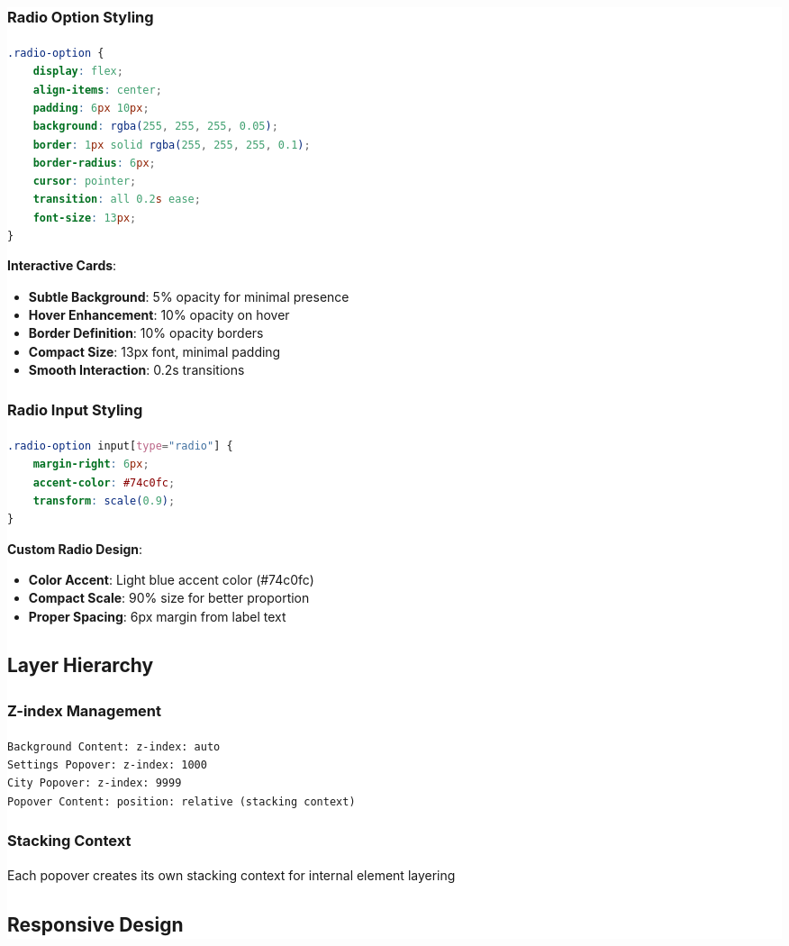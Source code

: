 ### Radio Option Styling
```css
.radio-option {
    display: flex;
    align-items: center;
    padding: 6px 10px;
    background: rgba(255, 255, 255, 0.05);
    border: 1px solid rgba(255, 255, 255, 0.1);
    border-radius: 6px;
    cursor: pointer;
    transition: all 0.2s ease;
    font-size: 13px;
}
```

**Interactive Cards**:
- **Subtle Background**: 5% opacity for minimal presence
- **Hover Enhancement**: 10% opacity on hover
- **Border Definition**: 10% opacity borders
- **Compact Size**: 13px font, minimal padding
- **Smooth Interaction**: 0.2s transitions

### Radio Input Styling
```css
.radio-option input[type="radio"] {
    margin-right: 6px;
    accent-color: #74c0fc;
    transform: scale(0.9);
}
```

**Custom Radio Design**:
- **Color Accent**: Light blue accent color (#74c0fc)
- **Compact Scale**: 90% size for better proportion
- **Proper Spacing**: 6px margin from label text

## Layer Hierarchy

### Z-index Management
```
Background Content: z-index: auto
Settings Popover: z-index: 1000
City Popover: z-index: 9999
Popover Content: position: relative (stacking context)
```

### Stacking Context
Each popover creates its own stacking context for internal element layering

## Responsive Design
